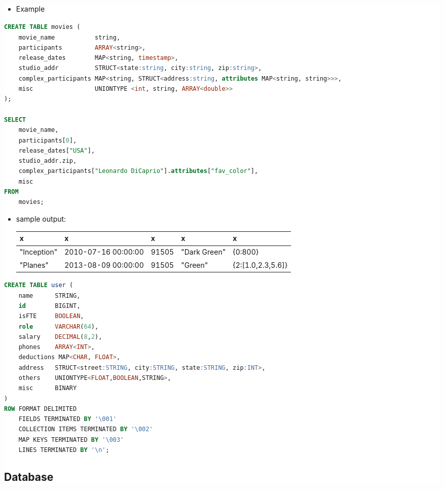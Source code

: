 - Example

```sql
CREATE TABLE movies (
    movie_name           string,
    participants         ARRAY<string>,
    release_dates        MAP<string, timestamp>,
    studio_addr          STRUCT<state:string, city:string, zip:string>,
    complex_participants MAP<string, STRUCT<address:string, attributes MAP<string, string>>>,
    misc                 UNIONTYPE <int, string, ARRAY<double>>
);

SELECT
    movie_name,
    participants[0],
    release_dates["USA"],
    studio_addr.zip,
    complex_participants["Leonardo DiCaprio"].attributes["fav_color"],
    misc
FROM
    movies;
```

- sample output:

  | x           | x                   | x     | x            | x                 |
  | ----------- | ------------------- | ----- | ------------ | ----------------- |
  | "Inception" | 2010-07-16 00:00:00 | 91505 | "Dark Green" | {0:800}           |
  | "Planes"    | 2013-08-09 00:00:00 | 91505 | "Green"      | {2:[1.0,2.3,5.6]} |

```sql
CREATE TABLE user (
    name      STRING,
    id        BIGINT,
    isFTE     BOOLEAN,
    role      VARCHAR(64),
    salary    DECIMAL(8,2),
    phones    ARRAY<INT>,
    deductions MAP<CHAR, FLOAT>,
    address   STRUCT<street:STRING, city:STRING, state:STRING, zip:INT>,
    others    UNIONTYPE<FLOAT,BOOLEAN,STRING>,
    misc      BINARY
)
ROW FORMAT DELIMITED
    FIELDS TERMINATED BY '\001'
    COLLECTION ITEMS TERMINATED BY '\002'
    MAP KEYS TERMINATED BY '\003'
    LINES TERMINATED BY '\n';
```

## Database
